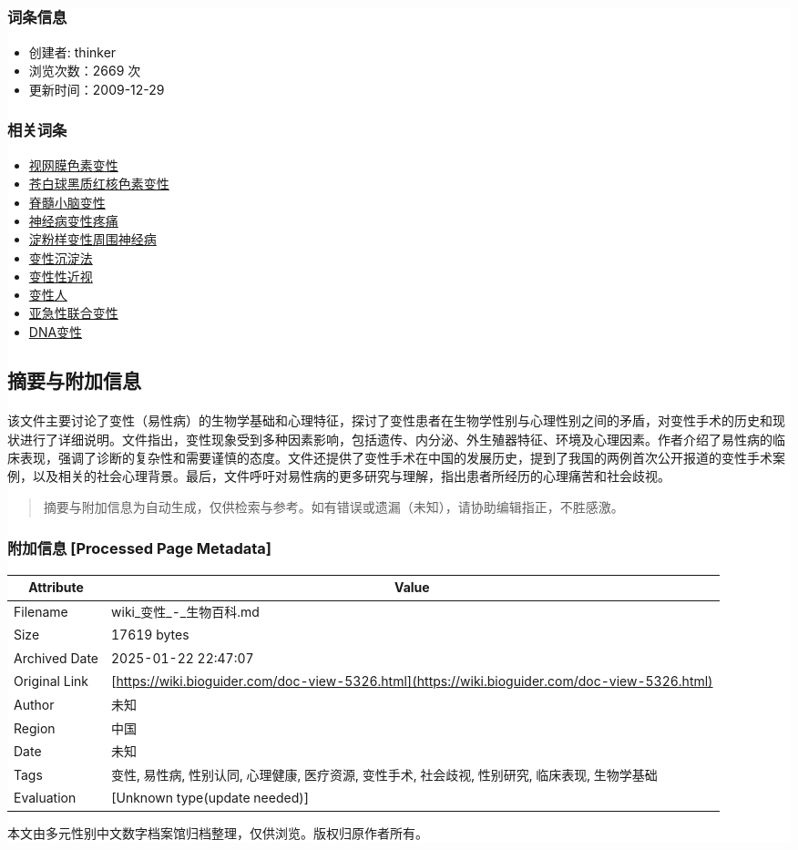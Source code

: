 ### 词条信息

- 创建者: thinker
- 浏览次数：2669 次
- 更新时间：2009-12-29

### 相关词条

- [视网膜色素变性](index.php?doc-innerlink-%E8%A7%86%E7%BD%91%E8%86%9C%E8%89%B2%E7%B4%A0%E5%8F%98%E6%80%A7 "视网膜色素变性")
- [苍白球黑质红核色素变性](index.php?doc-innerlink-%E8%8B%8D%E7%99%BD%E7%90%83%E9%BB%91%E8%B4%A8%E7%BA%A2%E6%A0%B8%E8%89%B2%E7%B4%A0%E5%8F%98%E6%80%A7 "苍白球黑质红核色素变性")
- [脊髓小脑变性](index.php?doc-innerlink-%E8%84%8A%E9%AB%93%E5%B0%8F%E8%84%91%E5%8F%98%E6%80%A7 "脊髓小脑变性")
- [神经病变性疼痛](index.php?doc-innerlink-%E7%A5%9E%E7%BB%8F%E7%97%85%E5%8F%98%E6%80%A7%E7%96%BC%E7%97%9B "神经病变性疼痛")
- [淀粉样变性周围神经病](index.php?doc-innerlink-%E6%B7%80%E7%B2%89%E6%A0%B7%E5%8F%98%E6%80%A7%E5%91%A8%E5%9B%B4%E7%A5%9E%E7%BB%8F%E7%97%85 "淀粉样变性周围神经病")
- [变性沉淀法](index.php?doc-innerlink-%E5%8F%98%E6%80%A7%E6%B2%89%E6%B7%80%E6%B3%95 "变性沉淀法")
- [变性性近视](index.php?doc-innerlink-%E5%8F%98%E6%80%A7%E6%80%A7%E8%BF%91%E8%A7%86 "变性性近视")
- [变性人](index.php?doc-innerlink-%E5%8F%98%E6%80%A7%E4%BA%BA "变性人")
- [亚急性联合变性](index.php?doc-innerlink-%E4%BA%9A%E6%80%A5%E6%80%A7%E8%81%94%E5%90%88%E5%8F%98%E6%80%A7 "亚急性联合变性")
- [DNA变性](index.php?doc-innerlink-DNA%E5%8F%98%E6%80%A7 "DNA变性")



## 摘要与附加信息


该文件主要讨论了变性（易性病）的生物学基础和心理特征，探讨了变性患者在生物学性别与心理性别之间的矛盾，对变性手术的历史和现状进行了详细说明。文件指出，变性现象受到多种因素影响，包括遗传、内分泌、外生殖器特征、环境及心理因素。作者介绍了易性病的临床表现，强调了诊断的复杂性和需要谨慎的态度。文件还提供了变性手术在中国的发展历史，提到了我国的两例首次公开报道的变性手术案例，以及相关的社会心理背景。最后，文件呼吁对易性病的更多研究与理解，指出患者所经历的心理痛苦和社会歧视。


> 摘要与附加信息为自动生成，仅供检索与参考。如有错误或遗漏（未知），请协助编辑指正，不胜感激。

### 附加信息 [Processed Page Metadata]

| Attribute       | Value                                  |
|-----------------|----------------------------------------|
| Filename        | wiki_变性_-_生物百科.md                             |
| Size            | 17619 bytes                           |
| Archived Date   | 2025-01-22 22:47:07                             |
| Original Link   | [https://wiki.bioguider.com/doc-view-5326.html](https://wiki.bioguider.com/doc-view-5326.html)                       |
| Author          | 未知                               |
| Region          | 中国                               |
| Date            | 未知                                 |
| Tags            | 变性, 易性病, 性别认同, 心理健康, 医疗资源, 变性手术, 社会歧视, 性别研究, 临床表现, 生物学基础                                 |
| Evaluation            | [Unknown type(update needed)]                                 |


本文由多元性别中文数字档案馆归档整理，仅供浏览。版权归原作者所有。
